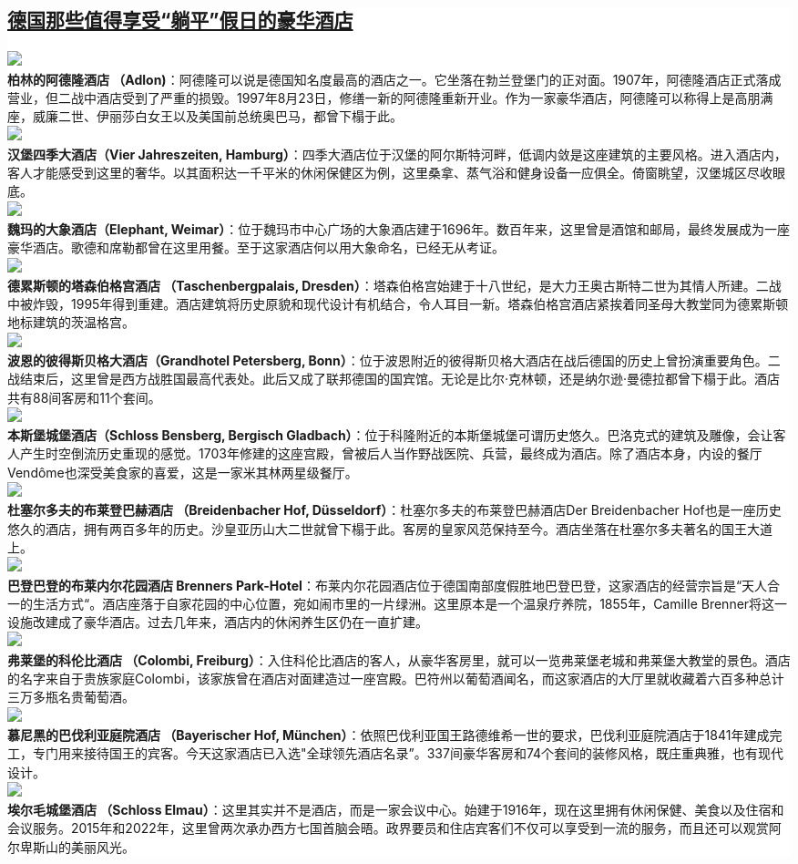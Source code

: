 
[德国那些值得享受“躺平”假日的豪华酒店](https://www.dw.com/zh/%E5%BE%B7%E5%9B%BD%E9%82%A3%E4%BA%9B%E5%80%BC%E5%BE%97%E4%BA%AB%E5%8F%97%E2%80%9C%E8%BA%BA%E5%B9%B3%E2%80%9D%E5%81%87%E6%97%A5%E7%9A%84%E8%B1%AA%E5%8D%8E%E9%85%92%E5%BA%97/a-65942782)
------

<div><img src="https://images.weserv.nl/?url=static.dw.com/image/18260447_303.jpg" width="100%"><br><b>柏林的阿德隆酒店 （Adlon)</b>：阿德隆可以说是德国知名度最高的酒店之一。它坐落在勃兰登堡门的正对面。1907年，阿德隆酒店正式落成营业，但二战中酒店受到了严重的损毁。1997年8月23日，修缮一新的阿德隆重新开业。作为一家豪华酒店，阿德隆可以称得上是高朋满座，威廉二世、伊丽莎白女王以及美国前总统奥巴马，都曾下榻于此。</div><div><img src="https://images.weserv.nl/?url=static.dw.com/image/18260412_303.jpg" width="100%"><br><b>汉堡四季大酒店（Vier Jahreszeiten, Hamburg）</b>：四季大酒店位于汉堡的阿尔斯特河畔，低调内敛是这座建筑的主要风格。进入酒店内，客人才能感受到这里的奢华。以其面积达一千平米的休闲保健区为例，这里桑拿、蒸气浴和健身设备一应俱全。倚窗眺望，汉堡城区尽收眼底。</div><div><img src="https://images.weserv.nl/?url=static.dw.com/image/18260442_303.jpg" width="100%"><br><b>魏玛的大象酒店（Elephant, Weimar）</b>：位于魏玛市中心广场的大象酒店建于1696年。数百年来，这里曾是酒馆和邮局，最终发展成为一座豪华酒店。歌德和席勒都曾在这里用餐。至于这家酒店何以用大象命名，已经无从考证。</div><div><img src="https://images.weserv.nl/?url=static.dw.com/image/18260429_303.jpg" width="100%"><br><b>德累斯顿的塔森伯格宫酒店 （Taschenbergpalais, Dresden）</b>：塔森伯格宫始建于十八世纪，是大力王奥古斯特二世为其情人所建。二战中被炸毁，1995年得到重建。酒店建筑将历史原貌和现代设计有机结合，令人耳目一新。塔森伯格宫酒店紧挨着同圣母大教堂同为德累斯顿地标建筑的茨温格宫。</div><div><img src="https://images.weserv.nl/?url=static.dw.com/image/18260449_303.jpg" width="100%"><br><b>波恩的彼得斯贝格大酒店（Grandhotel Petersberg, Bonn）</b>：位于波恩附近的彼得斯贝格大酒店在战后德国的历史上曾扮演重要角色。二战结束后，这里曾是西方战胜国最高代表处。此后又成了联邦德国的国宾馆。无论是比尔·克林顿，还是纳尔逊·曼德拉都曾下榻于此。酒店共有88间客房和11个套间。</div><div><img src="https://images.weserv.nl/?url=static.dw.com/image/18260433_303.jpg" width="100%"><br><b>本斯堡城堡酒店（Schloss Bensberg, Bergisch Gladbach）</b>：位于科隆附近的本斯堡城堡可谓历史悠久。巴洛克式的建筑及雕像，会让客人产生时空倒流历史重现的感觉。1703年修建的这座宫殿，曾被后人当作野战医院、兵营，最终成为酒店。除了酒店本身，内设的餐厅Vendôme也深受美食家的喜爱，这是一家米其林两星级餐厅。</div><div><img src="https://images.weserv.nl/?url=static.dw.com/image/18260424_303.jpg" width="100%"><br><b>杜塞尔多夫的布莱登巴赫酒店 （Breidenbacher Hof, Düsseldorf）</b>：杜塞尔多夫的布莱登巴赫酒店Der Breidenbacher Hof也是一座历史悠久的酒店，拥有两百多年的历史。沙皇亚历山大二世就曾下榻于此。客房的皇家风范保持至今。酒店坐落在杜塞尔多夫著名的国王大道上。</div><div><img src="https://images.weserv.nl/?url=static.dw.com/image/18260422_303.jpg" width="100%"><br><b>巴登巴登的布莱内尔花园酒店 Brenners Park-Hotel</b>：布莱内尔花园酒店位于德国南部度假胜地巴登巴登，这家酒店的经营宗旨是“天人合一的生活方式“。酒店座落于自家花园的中心位置，宛如闹市里的一片绿洲。这里原本是一个温泉疗养院，1855年，Camille Brenner将这一设施改建成了豪华酒店。过去几年来，酒店内的休闲养生区仍在一直扩建。</div><div><img src="https://images.weserv.nl/?url=static.dw.com/image/18260445_303.jpg" width="100%"><br><b>弗莱堡的科伦比酒店 （Colombi, Freiburg）</b>：入住科伦比酒店的客人，从豪华客房里，就可以一览弗莱堡老城和弗莱堡大教堂的景色。酒店的名字来自于贵族家庭Colombi，该家族曾在酒店对面建造过一座宫殿。巴符州以葡萄酒闻名，而这家酒店的大厅里就收藏着六百多种总计三万多瓶名贵葡萄酒。</div><div><img src="https://images.weserv.nl/?url=static.dw.com/image/18260427_303.jpg" width="100%"><br><b>慕尼黑的巴伐利亚庭院酒店 （Bayerischer Hof, München）</b>：依照巴伐利亚国王路德维希一世的要求，巴伐利亚庭院酒店于1841年建成完工，专门用来接待国王的宾客。今天这家酒店已入选"全球领先酒店名录”。337间豪华客房和74个套间的装修风格，既庄重典雅，也有现代设计。</div><div><img src="https://images.weserv.nl/?url=static.dw.com/image/18500928_303.jpg" width="100%"><br><b>埃尔毛城堡酒店 （Schloss Elmau）</b>：这里其实并不是酒店，而是一家会议中心。始建于1916年，现在这里拥有休闲保健、美食以及住宿和会议服务。2015年和2022年，这里曾两次承办西方七国首脑会晤。政界要员和住店宾客们不仅可以享受到一流的服务，而且还可以观赏阿尔卑斯山的美丽风光。</div>
